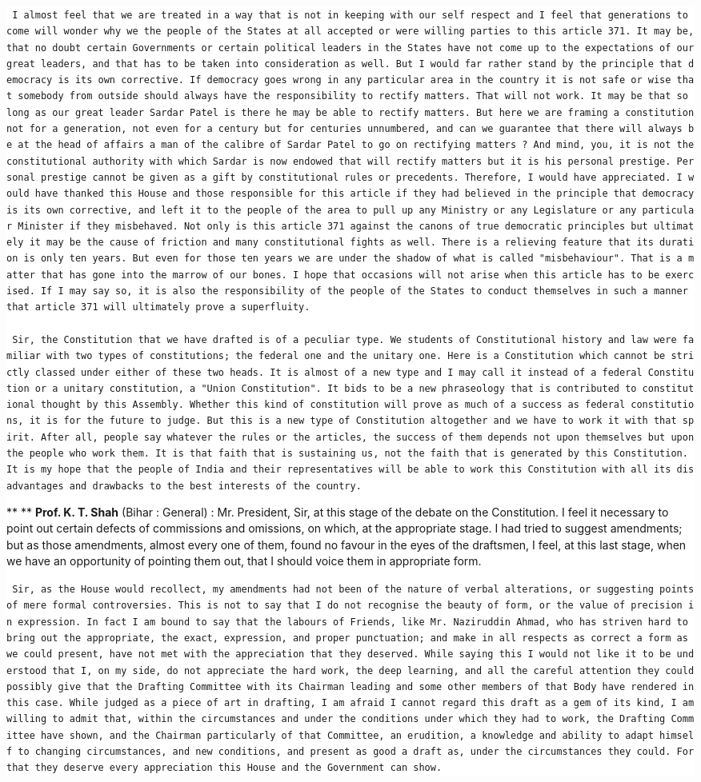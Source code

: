     I almost feel that we are treated in a way that is not in keeping with our self respect and I feel that generations to come will wonder why we the people of the States at all accepted or were willing parties to this article 371. It may be, that no doubt certain Governments or certain political leaders in the States have not come up to the expectations of our great leaders, and that has to be taken into consideration as well. But I would far rather stand by the principle that democracy is its own corrective. If democracy goes wrong in any particular area in the country it is not safe or wise that somebody from outside should always have the responsibility to rectify matters. That will not work. It may be that so long as our great leader Sardar Patel is there he may be able to rectify matters. But here we are framing a constitution not for a generation, not even for a century but for centuries unnumbered, and can we guarantee that there will always be at the head of affairs a man of the calibre of Sardar Patel to go on rectifying matters ? And mind, you, it is not the constitutional authority with which Sardar is now endowed that will rectify matters but it is his personal prestige. Personal prestige cannot be given as a gift by constitutional rules or precedents. Therefore, I would have appreciated. I would have thanked this House and those responsible for this article if they had believed in the principle that democracy is its own corrective, and left it to the people of the area to pull up any Ministry or any Legislature or any particular Minister if they misbehaved. Not only is this article 371 against the canons of true democratic principles but ultimately it may be the cause of friction and many constitutional fights as well. There is a relieving feature that its duration is only ten years. But even for those ten years we are under the shadow of what is called "misbehaviour". That is a matter that has gone into the marrow of our bones. I hope that occasions will not arise when this article has to be exercised. If I may say so, it is also the responsibility of the people of the States to conduct themselves in such a manner that article 371 will ultimately prove a superfluity.

     Sir, the Constitution that we have drafted is of a peculiar type. We students of Constitutional history and law were familiar with two types of constitutions; the federal one and the unitary one. Here is a Constitution which cannot be strictly classed under either of these two heads. It is almost of a new type and I may call it instead of a federal Constitution or a unitary constitution, a "Union Constitution". It bids to be a new phraseology that is contributed to constitutional thought by this Assembly. Whether this kind of constitution will prove as much of a success as federal constitutions, it is for the future to judge. But this is a new type of Constitution altogether and we have to work it with that spirit. After all, people say whatever the rules or the articles, the success of them depends not upon themselves but upon the people who work them. It is that faith that is sustaining us, not the faith that is generated by this Constitution. It is my hope that the people of India and their representatives will be able to work this Constitution with all its disadvantages and drawbacks to the best interests of the country.

  **  ** **Prof. K. T. Shah** (Bihar : General) : Mr. President, Sir, at this stage of the debate on the Constitution. I feel it necessary to point out certain defects of commissions and omissions, on which, at the appropriate stage. I had tried to suggest amendments; but as those amendments, almost every one of them, found no favour in the eyes of the draftsmen, I feel, at this last stage, when we have an opportunity of pointing them out, that I should voice them in appropriate form.

     Sir, as the House would recollect, my amendments had not been of the nature of verbal alterations, or suggesting points of mere formal controversies. This is not to say that I do not recognise the beauty of form, or the value of precision in expression. In fact I am bound to say that the labours of Friends, like Mr. Naziruddin Ahmad, who has striven hard to bring out the appropriate, the exact, expression, and proper punctuation; and make in all respects as correct a form as we could present, have not met with the appreciation that they deserved. While saying this I would not like it to be understood that I, on my side, do not appreciate the hard work, the deep learning, and all the careful attention they could possibly give that the Drafting Committee with its Chairman leading and some other members of that Body have rendered in this case. While judged as a piece of art in drafting, I am afraid I cannot regard this draft as a gem of its kind, I am willing to admit that, within the circumstances and under the conditions under which they had to work, the Drafting Committee have shown, and the Chairman particularly of that Committee, an erudition, a knowledge and ability to adapt himself to changing circumstances, and new conditions, and present as good a draft as, under the circumstances they could. For that they deserve every appreciation this House and the Government can show.
